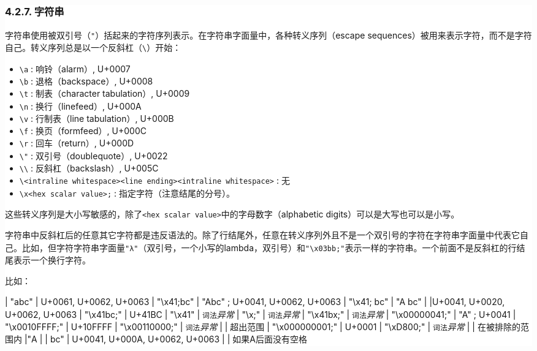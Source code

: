 ### 4.2.7. 字符串 

字符串使用被双引号（`"`）括起来的字符序列表示。在字符串字面量中，各种转义序列（escape sequences）被用来表示字符，而不是字符自己。转义序列总是以一个反斜杠（`\`）开始：

* `\a` : 响铃（alarm）, U+0007
* `\b` : 退格（backspace）, U+0008
* `\t` : 制表（character tabulation）, U+0009
* `\n` : 换行（linefeed）, U+000A
* `\v` : 行制表（line tabulation）, U+000B
* `\f` : 换页（formfeed）, U+000C
* `\r` : 回车（return）, U+000D
* `\"` : 双引号（doublequote）, U+0022
* `\\` : 反斜杠（backslash）, U+005C
* `\<intraline whitespace><line ending><intraline whitespace>` : 无
* `\x<hex scalar value>;` : 指定字符（注意结尾的分号）。

这些转义序列是大小写敏感的，除了`<hex scalar value>`中的字母数字（alphabetic digits）可以是大写也可以是小写。

字符串中反斜杠后的任意其它字符都是违反语法的。除了行结尾外，任意在转义序列外且不是一个双引号的字符在字符串字面量中代表它自己。比如，但字符字符串字面量`"λ"`（双引号，一个小写的lambda，双引号）和`"\x03bb;"`表示一样的字符串。一个前面不是反斜杠的行结尾表示一个换行字符。

比如：

| "abc" | U+0061, U+0062, U+0063
| "\x41;bc" | "Abc" ; U+0041, U+0062, U+0063
| "\x41; bc" | "A bc"
| |U+0041, U+0020, U+0062, U+0063
| "\x41bc;" | U+41BC
| "\x41" |  `词法`*异常*
| "\x;" | `词法`*异常*
| "\x41bx;" | `词法`*异常*
| "\x00000041;" | "A" ; U+0041
| "\x0010FFFF;" | U+10FFFF
| "\x00110000;" | `词法`*异常*
| | 超出范围
| "\x000000001;" |  U+0001
| "\xD800;" | `词法`*异常*
| | 在被排除的范围内
|"A |
| bc" | U+0041, U+000A, U+0062, U+0063
| | 如果A后面没有空格
